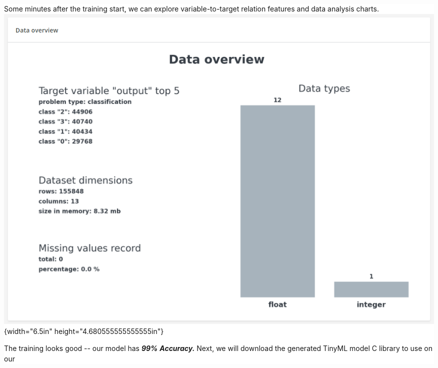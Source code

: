 Some minutes after the training start, we can explore variable-to-target
relation features and data analysis
charts.![](./images/media/image15.png){width="6.5in"
height="4.680555555555555in"}

The training looks good -- our model has ***99%*** ***Accuracy.*** Next,
we will download the generated TinyML model C library to use on our